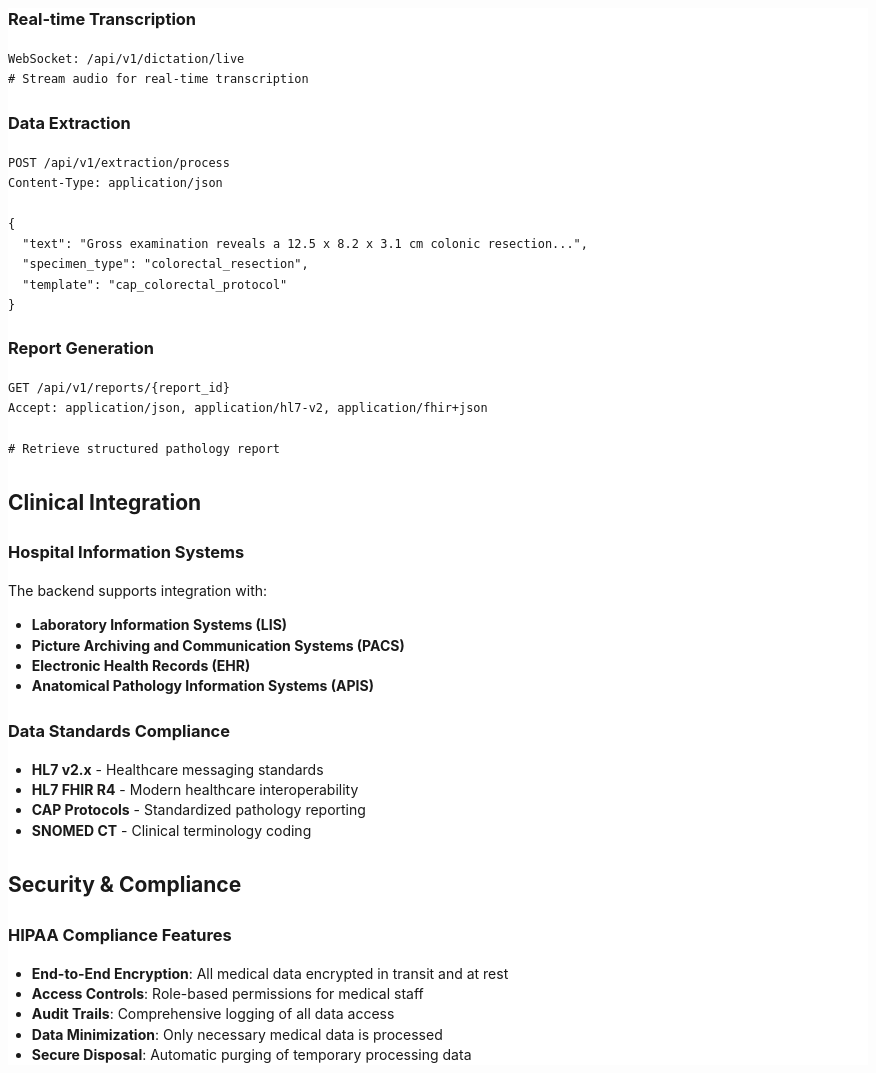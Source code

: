 ### Real-time Transcription

```http
WebSocket: /api/v1/dictation/live
# Stream audio for real-time transcription
```

### Data Extraction

```http
POST /api/v1/extraction/process
Content-Type: application/json

{
  "text": "Gross examination reveals a 12.5 x 8.2 x 3.1 cm colonic resection...",
  "specimen_type": "colorectal_resection",
  "template": "cap_colorectal_protocol"
}
```

### Report Generation

```http
GET /api/v1/reports/{report_id}
Accept: application/json, application/hl7-v2, application/fhir+json

# Retrieve structured pathology report
```

## Clinical Integration

### Hospital Information Systems

The backend supports integration with:

- **Laboratory Information Systems (LIS)**
- **Picture Archiving and Communication Systems (PACS)**
- **Electronic Health Records (EHR)**
- **Anatomical Pathology Information Systems (APIS)**

### Data Standards Compliance

- **HL7 v2.x** - Healthcare messaging standards
- **HL7 FHIR R4** - Modern healthcare interoperability
- **CAP Protocols** - Standardized pathology reporting
- **SNOMED CT** - Clinical terminology coding

## Security & Compliance

### HIPAA Compliance Features

- **End-to-End Encryption**: All medical data encrypted in transit and at rest
- **Access Controls**: Role-based permissions for medical staff
- **Audit Trails**: Comprehensive logging of all data access
- **Data Minimization**: Only necessary medical data is processed
- **Secure Disposal**: Automatic purging of temporary processing data
